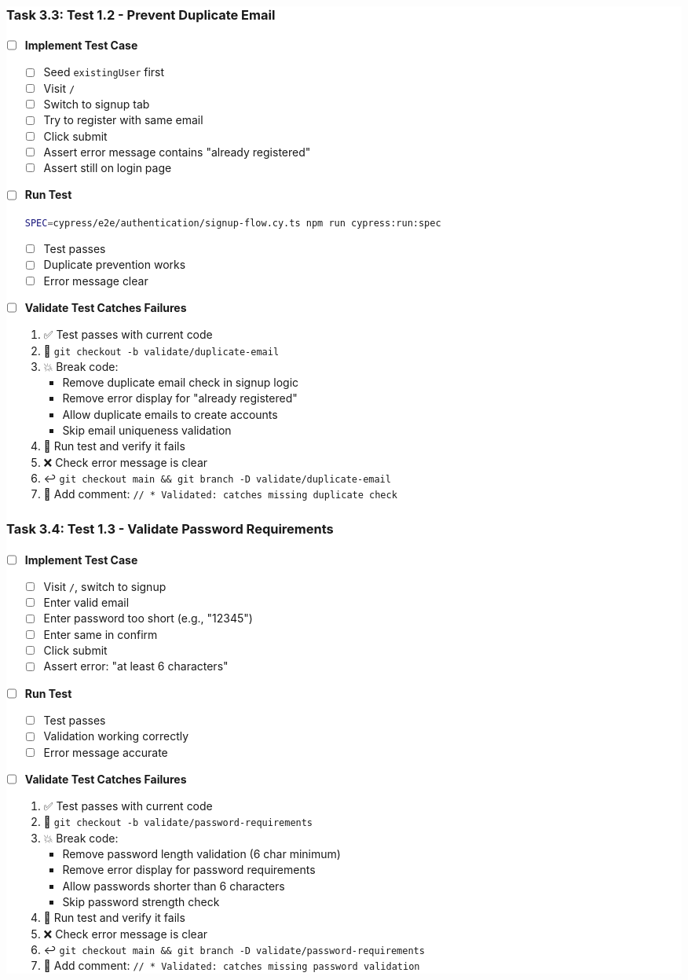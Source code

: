 ### Task 3.3: Test 1.2 - Prevent Duplicate Email

- [ ] **Implement Test Case**

  - [ ] Seed `existingUser` first
  - [ ] Visit `/`
  - [ ] Switch to signup tab
  - [ ] Try to register with same email
  - [ ] Click submit
  - [ ] Assert error message contains "already registered"
  - [ ] Assert still on login page

- [ ] **Run Test**

  ```bash
  SPEC=cypress/e2e/authentication/signup-flow.cy.ts npm run cypress:run:spec
  ```

  - [ ] Test passes
  - [ ] Duplicate prevention works
  - [ ] Error message clear

- [ ] **Validate Test Catches Failures**

  1. ✅ Test passes with current code
  2. 🔧 `git checkout -b validate/duplicate-email`
  3. 💥 Break code:
     - Remove duplicate email check in signup logic
     - Remove error display for "already registered"
     - Allow duplicate emails to create accounts
     - Skip email uniqueness validation
  4. 🧪 Run test and verify it fails
  5. ❌ Check error message is clear
  6. ↩️ `git checkout main && git branch -D validate/duplicate-email`
  7. 📝 Add comment: `// * Validated: catches missing duplicate check`

### Task 3.4: Test 1.3 - Validate Password Requirements

- [ ] **Implement Test Case**

  - [ ] Visit `/`, switch to signup
  - [ ] Enter valid email
  - [ ] Enter password too short (e.g., "12345")
  - [ ] Enter same in confirm
  - [ ] Click submit
  - [ ] Assert error: "at least 6 characters"

- [ ] **Run Test**

  - [ ] Test passes
  - [ ] Validation working correctly
  - [ ] Error message accurate

- [ ] **Validate Test Catches Failures**

  1. ✅ Test passes with current code
  2. 🔧 `git checkout -b validate/password-requirements`
  3. 💥 Break code:
     - Remove password length validation (6 char minimum)
     - Remove error display for password requirements
     - Allow passwords shorter than 6 characters
     - Skip password strength check
  4. 🧪 Run test and verify it fails
  5. ❌ Check error message is clear
  6. ↩️ `git checkout main && git branch -D validate/password-requirements`
  7. 📝 Add comment: `// * Validated: catches missing password validation`
